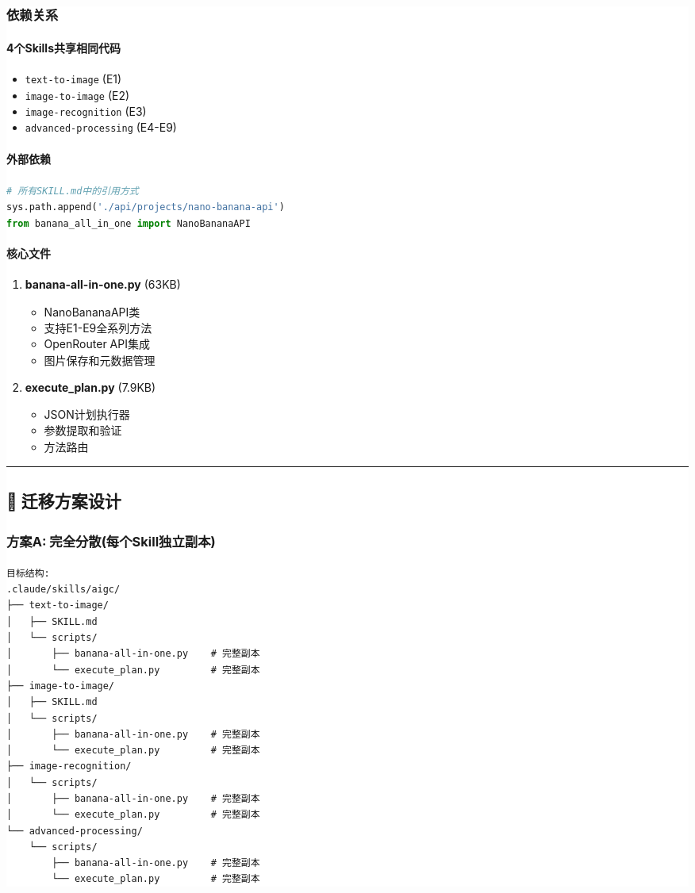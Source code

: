### 依赖关系

#### 4个Skills共享相同代码
- `text-to-image` (E1)
- `image-to-image` (E2)
- `image-recognition` (E3)
- `advanced-processing` (E4-E9)

#### 外部依赖
```python
# 所有SKILL.md中的引用方式
sys.path.append('./api/projects/nano-banana-api')
from banana_all_in_one import NanoBananaAPI
```

#### 核心文件
1. **banana-all-in-one.py** (63KB)
   - NanoBananaAPI类
   - 支持E1-E9全系列方法
   - OpenRouter API集成
   - 图片保存和元数据管理

2. **execute_plan.py** (7.9KB)
   - JSON计划执行器
   - 参数提取和验证
   - 方法路由

---

## 🎯 迁移方案设计

### 方案A: 完全分散(每个Skill独立副本)

```
目标结构:
.claude/skills/aigc/
├── text-to-image/
│   ├── SKILL.md
│   └── scripts/
│       ├── banana-all-in-one.py    # 完整副本
│       └── execute_plan.py         # 完整副本
├── image-to-image/
│   ├── SKILL.md
│   └── scripts/
│       ├── banana-all-in-one.py    # 完整副本
│       └── execute_plan.py         # 完整副本
├── image-recognition/
│   └── scripts/
│       ├── banana-all-in-one.py    # 完整副本
│       └── execute_plan.py         # 完整副本
└── advanced-processing/
    └── scripts/
        ├── banana-all-in-one.py    # 完整副本
        └── execute_plan.py         # 完整副本
```
